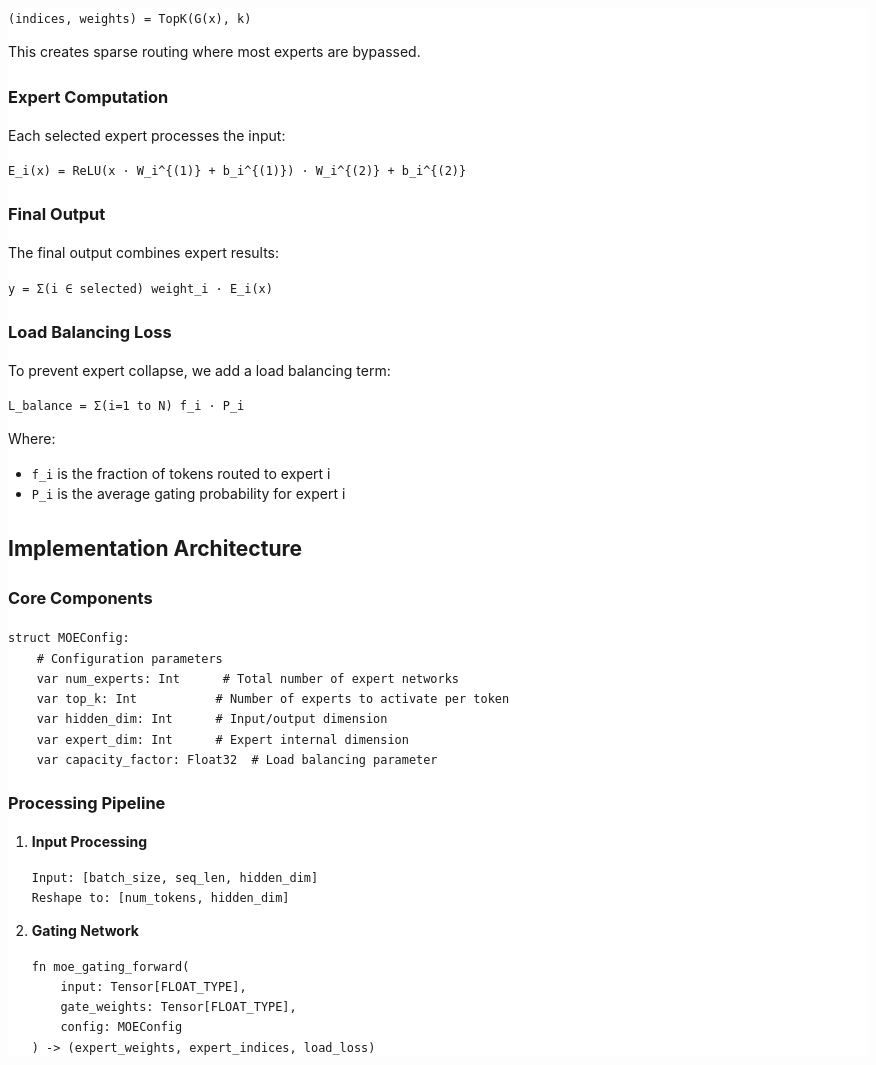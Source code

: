 ```
(indices, weights) = TopK(G(x), k)
```

This creates sparse routing where most experts are bypassed.

### Expert Computation

Each selected expert processes the input:

```
E_i(x) = ReLU(x · W_i^{(1)} + b_i^{(1)}) · W_i^{(2)} + b_i^{(2)}
```

### Final Output

The final output combines expert results:

```
y = Σ(i ∈ selected) weight_i · E_i(x)
```

### Load Balancing Loss

To prevent expert collapse, we add a load balancing term:

```
L_balance = Σ(i=1 to N) f_i · P_i
```

Where:
- `f_i` is the fraction of tokens routed to expert i
- `P_i` is the average gating probability for expert i

## Implementation Architecture

### Core Components

```mojo
struct MOEConfig:
    # Configuration parameters
    var num_experts: Int      # Total number of expert networks
    var top_k: Int           # Number of experts to activate per token
    var hidden_dim: Int      # Input/output dimension
    var expert_dim: Int      # Expert internal dimension
    var capacity_factor: Float32  # Load balancing parameter
```

### Processing Pipeline

1. **Input Processing**
   ```
   Input: [batch_size, seq_len, hidden_dim]
   Reshape to: [num_tokens, hidden_dim]
   ```

2. **Gating Network**
   ```mojo
   fn moe_gating_forward(
       input: Tensor[FLOAT_TYPE],
       gate_weights: Tensor[FLOAT_TYPE],
       config: MOEConfig
   ) -> (expert_weights, expert_indices, load_loss)
   ```
